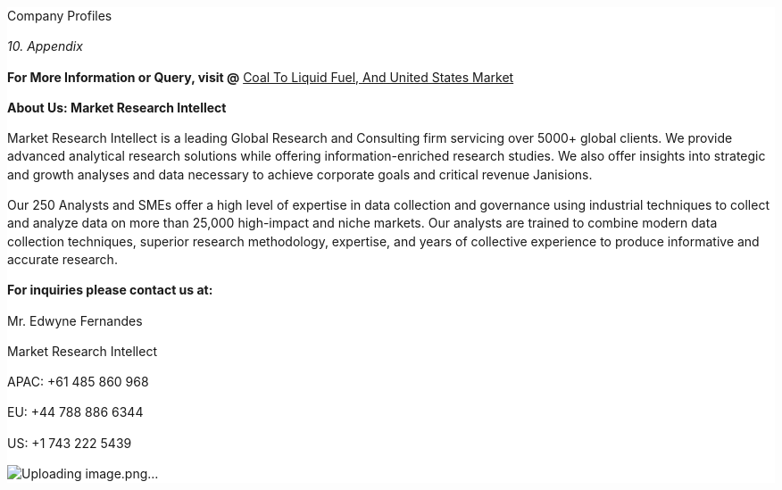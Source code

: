 Company Profiles</span></em></p><p><em><span class="font-[700]">10. Appendix</span></em></p><p><span class="font-[700]"><strong>For More Information or Query, visit&nbsp;@</strong>&nbsp;</span><span class="font-[700]"><a href="https://www.marketresearchintellect.com/product/global-coal-to-liquid-fuel-and-united-states-market/?utm_source=Linkedin&utm_medium=808" target="_blank" data-tracking-control-name="article-ssr-frontend-pulse_little-text-block" data-tracking-will-navigate="" data-test-link="">Coal To Liquid Fuel, And United States Market</a></span></p><p><strong><span class="font-[700]">About Us: Market Research Intellect</span></strong></p><p><span class="">Market Research Intellect is a leading Global Research and Consulting firm servicing over 5000+ global clients. We provide advanced analytical research solutions while offering information-enriched research studies.&nbsp;</span>We also offer insights into strategic and growth analyses and data necessary to achieve corporate goals and critical revenue Janisions.</p><p><span class="">Our 250 Analysts and SMEs offer a high level of expertise in data collection and governance using industrial techniques to collect and analyze data on more than 25,000 high-impact and niche markets. Our analysts are trained to combine modern data collection techniques, superior research methodology, expertise, and years of collective experience to produce informative and accurate research.</span></p><p><strong>For inquiries please contact us at:</strong></p><p>Mr. Edwyne Fernandes</p><p>Market Research Intellect</p><p>APAC: +61 485 860 968</p><p>EU: +44 788 886 6344</p><p>US: +1 743 222 5439</p>
![Uploading image.png…]()
